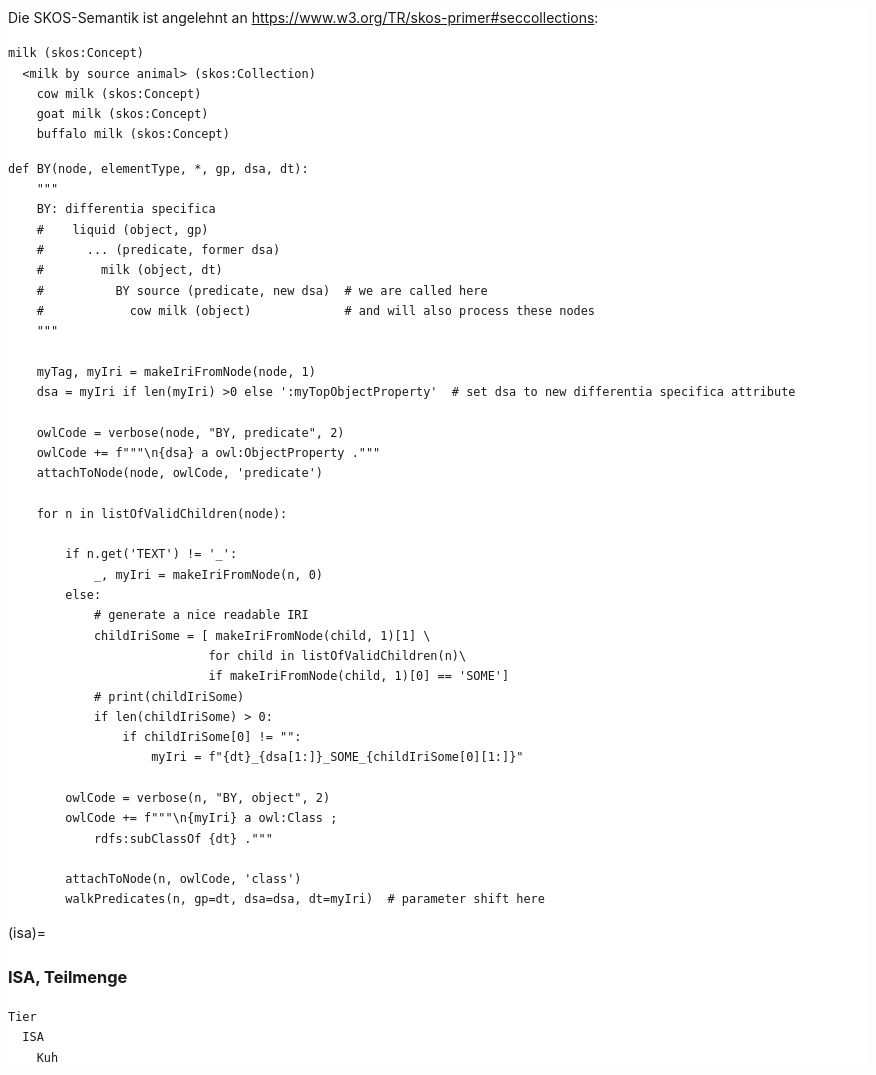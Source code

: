 Die SKOS-Semantik ist angelehnt an <https://www.w3.org/TR/skos-primer#seccollections>:

    milk (skos:Concept)
      <milk by source animal> (skos:Collection)
        cow milk (skos:Concept)
        goat milk (skos:Concept)
        buffalo milk (skos:Concept)

```{code-cell} ipython3
def BY(node, elementType, *, gp, dsa, dt):
    """
    BY: differentia specifica
    #    liquid (object, gp)
    #      ... (predicate, former dsa)
    #        milk (object, dt)
    #          BY source (predicate, new dsa)  # we are called here
    #            cow milk (object)             # and will also process these nodes
    """
    
    myTag, myIri = makeIriFromNode(node, 1)
    dsa = myIri if len(myIri) >0 else ':myTopObjectProperty'  # set dsa to new differentia specifica attribute

    owlCode = verbose(node, "BY, predicate", 2)
    owlCode += f"""\n{dsa} a owl:ObjectProperty ."""
    attachToNode(node, owlCode, 'predicate')

    for n in listOfValidChildren(node):  
        
        if n.get('TEXT') != '_':
            _, myIri = makeIriFromNode(n, 0)
        else:
            # generate a nice readable IRI
            childIriSome = [ makeIriFromNode(child, 1)[1] \
                            for child in listOfValidChildren(n)\
                            if makeIriFromNode(child, 1)[0] == 'SOME']
            # print(childIriSome)
            if len(childIriSome) > 0:
                if childIriSome[0] != "":
                    myIri = f"{dt}_{dsa[1:]}_SOME_{childIriSome[0][1:]}"
                
        owlCode = verbose(n, "BY, object", 2)
        owlCode += f"""\n{myIri} a owl:Class ;
            rdfs:subClassOf {dt} ."""
            
        attachToNode(n, owlCode, 'class')
        walkPredicates(n, gp=dt, dsa=dsa, dt=myIri)  # parameter shift here
```

(isa)=
### ISA, Teilmenge

    Tier
      ISA
        Kuh
